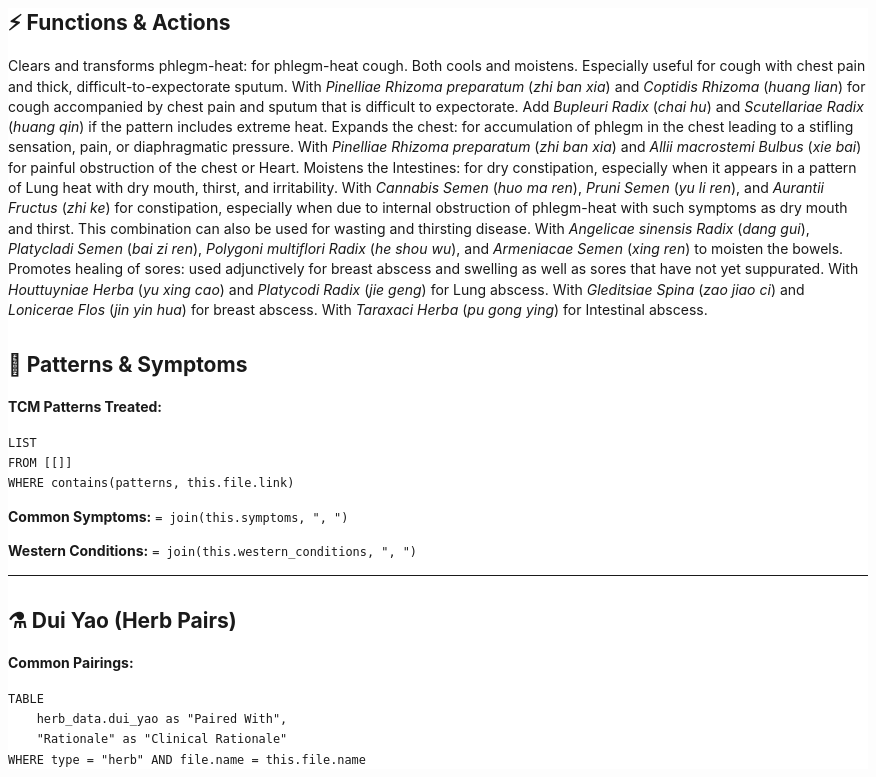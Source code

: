 
## ⚡ Functions & Actions

Clears and transforms phlegm-heat: for phlegm-heat cough. Both cools and moistens. Especially useful for cough with chest pain and thick, difficult-to-expectorate sputum.
With *Pinelliae Rhizoma preparatum* (*zhi ban xia*) and *Coptidis Rhizoma* (*huang lian*) for cough accompanied by chest pain and sputum that is difficult to expectorate.
Add *Bupleuri Radix* (*chai hu*) and *Scutellariae Radix* (*huang qin*) if the pattern includes extreme heat.
Expands the chest: for accumulation of phlegm in the chest leading to a stifling sensation, pain, or diaphragmatic pressure.
With *Pinelliae Rhizoma preparatum* (*zhi ban xia*) and *Allii macrostemi Bulbus* (*xie bai*) for painful obstruction of the chest or Heart.
Moistens the Intestines: for dry constipation, especially when it appears in a pattern of Lung heat with dry mouth, thirst, and irritability.
With *Cannabis Semen* (*huo ma ren*), *Pruni Semen* (*yu li ren*), and *Aurantii Fructus* (*zhi ke*) for constipation, especially when due to internal obstruction of phlegm-heat with such symptoms as dry mouth and thirst. This combination can also be used for wasting and thirsting disease.
With *Angelicae sinensis Radix* (*dang gui*), *Platycladi Semen* (*bai zi ren*), *Polygoni multiflori Radix* (*he shou wu*), and *Armeniacae Semen* (*xing ren*) to moisten the bowels.
Promotes healing of sores: used adjunctively for breast abscess and swelling as well as sores that have not yet suppurated.
With *Houttuyniae Herba* (*yu xing cao*) and *Platycodi Radix* (*jie geng*) for Lung abscess.
With *Gleditsiae Spina* (*zao jiao ci*) and *Lonicerae Flos* (*jin yin hua*) for breast abscess.
With *Taraxaci Herba* (*pu gong ying*) for Intestinal abscess.

## 🎯 Patterns & Symptoms

**TCM Patterns Treated:**
```dataview
LIST
FROM [[]]
WHERE contains(patterns, this.file.link)
```

**Common Symptoms:**
`= join(this.symptoms, ", ")`

**Western Conditions:**
`= join(this.western_conditions, ", ")`

---

## ⚗️ Dui Yao (Herb Pairs)

**Common Pairings:**
```dataview
TABLE
    herb_data.dui_yao as "Paired With",
    "Rationale" as "Clinical Rationale"
WHERE type = "herb" AND file.name = this.file.name
```
